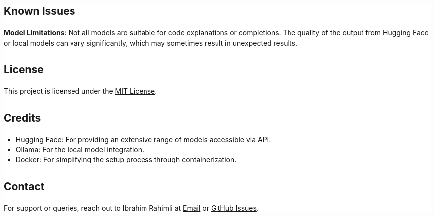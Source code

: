## Known Issues
**Model Limitations**: Not all models are suitable for code explanations or completions. The quality of the output from Hugging Face or local models can vary significantly, which may sometimes result in unexpected results.

## License
This project is licensed under the [MIT License](LICENSE).

## Credits
- [Hugging Face](https://huggingface.co): For providing an extensive range of models accessible via API.
- [Ollama](https://ollama.com): For the local model integration.
- [Docker](https://www.docker.com): For simplifying the setup process through containerization.

## Contact
For support or queries, reach out to Ibrahim Rahimli at [Email](mailto:rahimliibrahimm@gmail.com) or [GitHub Issues](https://github.com/ibrahimrl/ERROR/issues).
